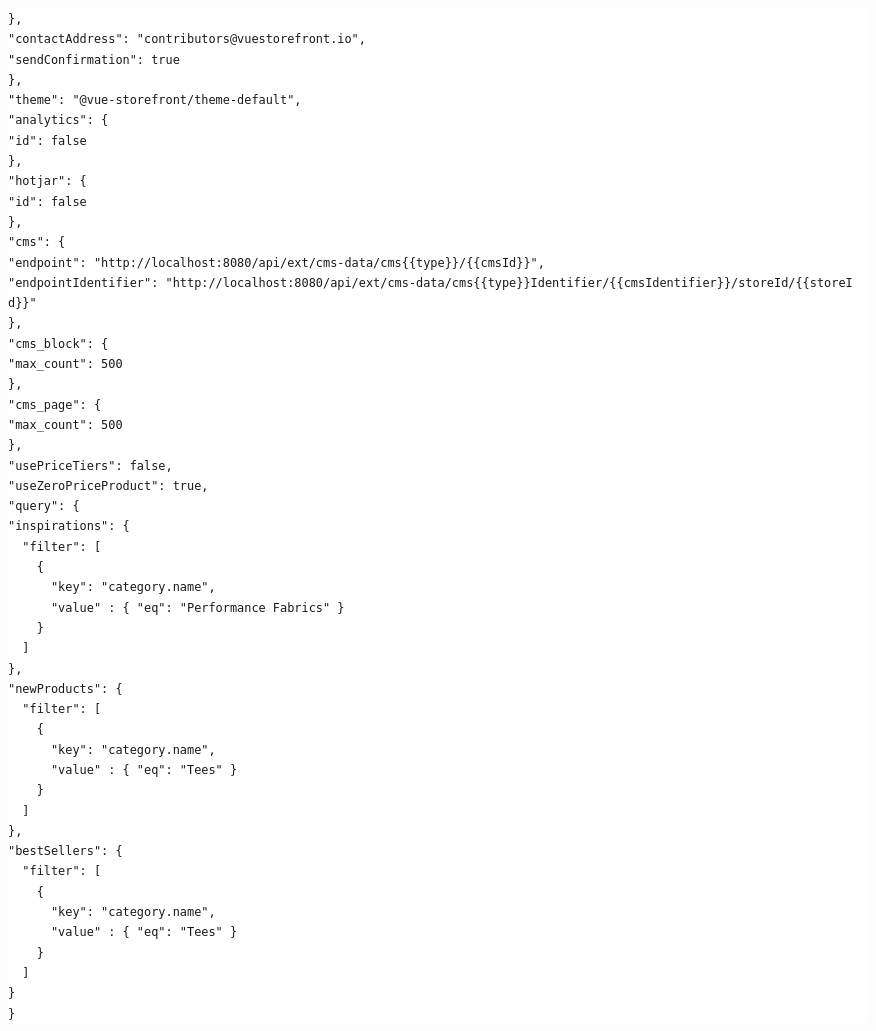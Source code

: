  ```
  },
  "contactAddress": "contributors@vuestorefront.io",
  "sendConfirmation": true
},
"theme": "@vue-storefront/theme-default",
"analytics": {
  "id": false
},
"hotjar": {
  "id": false
},
"cms": {
  "endpoint": "http://localhost:8080/api/ext/cms-data/cms{{type}}/{{cmsId}}",
  "endpointIdentifier": "http://localhost:8080/api/ext/cms-data/cms{{type}}Identifier/{{cmsIdentifier}}/storeId/{{storeId}}"
},
"cms_block": {
  "max_count": 500
},
"cms_page": {
  "max_count": 500
},
"usePriceTiers": false,
"useZeroPriceProduct": true,
"query": {
  "inspirations": {
    "filter": [
      {
        "key": "category.name",
        "value" : { "eq": "Performance Fabrics" }
      }
    ]
  },
  "newProducts": {
    "filter": [
      {
        "key": "category.name",
        "value" : { "eq": "Tees" }
      }
    ]
  },
  "bestSellers": {
    "filter": [
      {
        "key": "category.name",
        "value" : { "eq": "Tees" }
      }
    ]
  }
}
```
